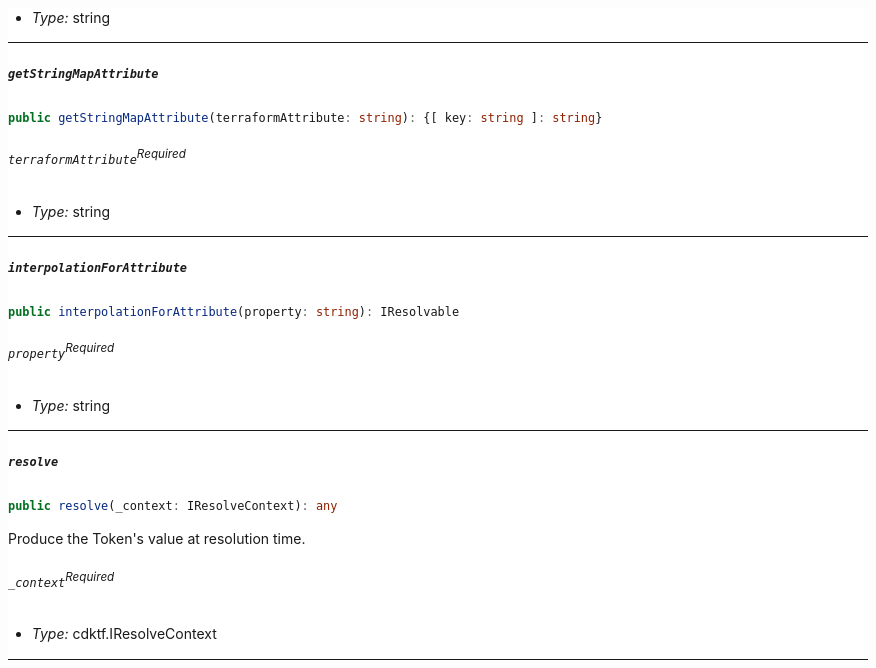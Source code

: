 - *Type:* string

---

##### `getStringMapAttribute` <a name="getStringMapAttribute" id="@cdktf/provider-opentelekomcloud.cfwEipProtectionV1.CfwEipProtectionV1TimeoutsOutputReference.getStringMapAttribute"></a>

```typescript
public getStringMapAttribute(terraformAttribute: string): {[ key: string ]: string}
```

###### `terraformAttribute`<sup>Required</sup> <a name="terraformAttribute" id="@cdktf/provider-opentelekomcloud.cfwEipProtectionV1.CfwEipProtectionV1TimeoutsOutputReference.getStringMapAttribute.parameter.terraformAttribute"></a>

- *Type:* string

---

##### `interpolationForAttribute` <a name="interpolationForAttribute" id="@cdktf/provider-opentelekomcloud.cfwEipProtectionV1.CfwEipProtectionV1TimeoutsOutputReference.interpolationForAttribute"></a>

```typescript
public interpolationForAttribute(property: string): IResolvable
```

###### `property`<sup>Required</sup> <a name="property" id="@cdktf/provider-opentelekomcloud.cfwEipProtectionV1.CfwEipProtectionV1TimeoutsOutputReference.interpolationForAttribute.parameter.property"></a>

- *Type:* string

---

##### `resolve` <a name="resolve" id="@cdktf/provider-opentelekomcloud.cfwEipProtectionV1.CfwEipProtectionV1TimeoutsOutputReference.resolve"></a>

```typescript
public resolve(_context: IResolveContext): any
```

Produce the Token's value at resolution time.

###### `_context`<sup>Required</sup> <a name="_context" id="@cdktf/provider-opentelekomcloud.cfwEipProtectionV1.CfwEipProtectionV1TimeoutsOutputReference.resolve.parameter._context"></a>

- *Type:* cdktf.IResolveContext

---
